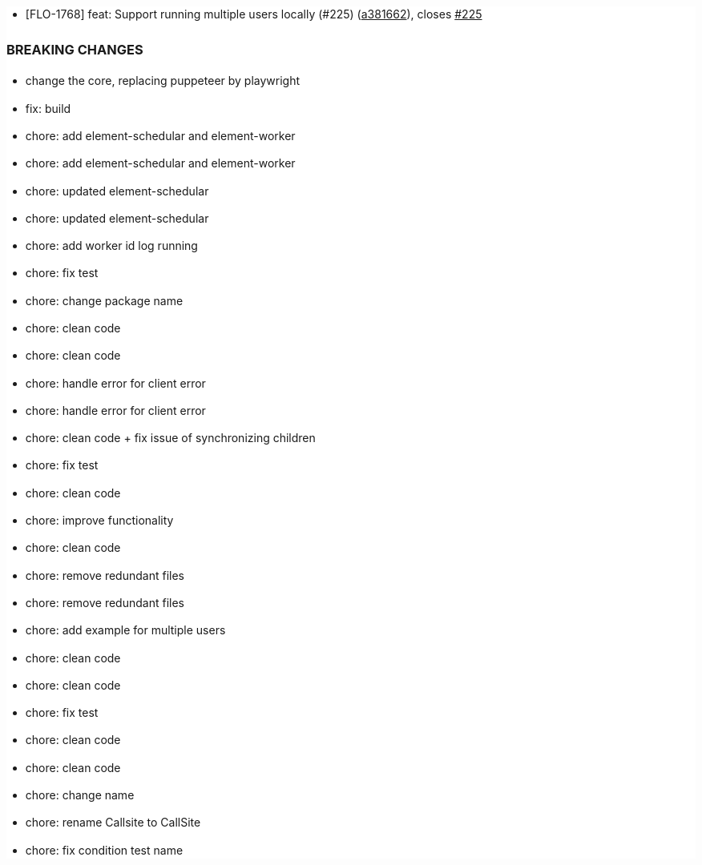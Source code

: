 -   [FLO-1768] feat: Support running multiple users locally (#225) ([a381662](https://github.com/flood-io/element/commit/a381662a5259ad9a137a33fed480242138b6cdea)), closes [#225](https://github.com/flood-io/element/issues/225)

### BREAKING CHANGES

-   change the core, replacing puppeteer by playwright

-   fix: build

-   chore: add element-schedular and element-worker

-   chore: add element-schedular and element-worker

-   chore: updated element-schedular

-   chore: updated element-schedular

-   chore: add worker id log running

-   chore: fix test

-   chore: change package name

-   chore: clean code

-   chore: clean code

-   chore: handle error for client error

-   chore: handle error for client error

-   chore: clean code + fix issue of synchronizing children

-   chore: fix test

-   chore: clean code

-   chore: improve functionality

-   chore: clean code

-   chore: remove redundant files

-   chore: remove redundant files

-   chore: add example for multiple users

-   chore: clean code

-   chore: clean code

-   chore: fix test

-   chore: clean code

-   chore: clean code

-   chore: change name

-   chore: rename Callsite to CallSite

-   chore: fix condition test name
